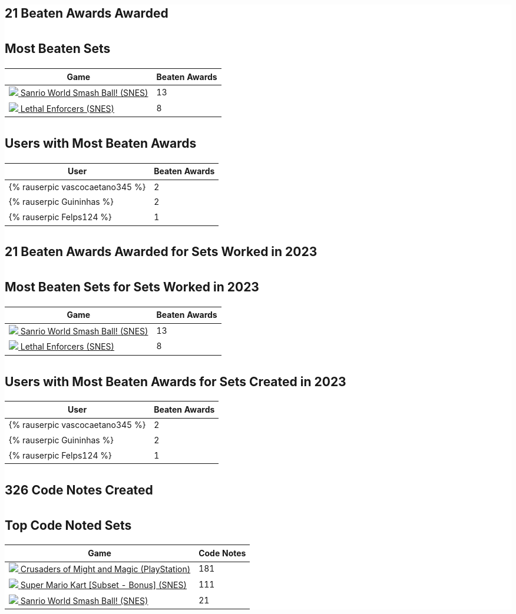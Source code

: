 ## 21 Beaten Awards Awarded

## Most Beaten Sets

| Game                                                                                                                                                                                                                                  | Beaten Awards |
| ------------------------------------------------------------------------------------------------------------------------------------------------------------------------------------------------------------------------------------- | ------------- |
| <a class="gameicon-link" href="https://retroachievements.org/game/3455" target="_blank" rel="noopener"> <img class="gameicon" src="https://retroachievements.org/Images/067864.png"> <span>Sanrio World Smash Ball! (SNES)</span></a> | 13            |
| <a class="gameicon-link" href="https://retroachievements.org/game/996" target="_blank" rel="noopener"> <img class="gameicon" src="https://retroachievements.org/Images/045532.png"> <span>Lethal Enforcers (SNES)</span></a>          | 8             |

## Users with Most Beaten Awards

| User                            | Beaten Awards |
| ------------------------------- | ------------- |
| {% rauserpic vascocaetano345 %} | 2             |
| {% rauserpic Guininhas %}       | 2             |
| {% rauserpic Felps124 %}        | 1             |

## 21 Beaten Awards Awarded for Sets Worked in 2023

## Most Beaten Sets for Sets Worked in 2023

| Game                                                                                                                                                                                                                                  | Beaten Awards |
| ------------------------------------------------------------------------------------------------------------------------------------------------------------------------------------------------------------------------------------- | ------------- |
| <a class="gameicon-link" href="https://retroachievements.org/game/3455" target="_blank" rel="noopener"> <img class="gameicon" src="https://retroachievements.org/Images/067864.png"> <span>Sanrio World Smash Ball! (SNES)</span></a> | 13            |
| <a class="gameicon-link" href="https://retroachievements.org/game/996" target="_blank" rel="noopener"> <img class="gameicon" src="https://retroachievements.org/Images/045532.png"> <span>Lethal Enforcers (SNES)</span></a>          | 8             |

## Users with Most Beaten Awards for Sets Created in 2023

| User                            | Beaten Awards |
| ------------------------------- | ------------- |
| {% rauserpic vascocaetano345 %} | 2             |
| {% rauserpic Guininhas %}       | 2             |
| {% rauserpic Felps124 %}        | 1             |

## 326 Code Notes Created

## Top Code Noted Sets

| Game                                                                                                                                                                                                                                              | Code Notes |
| ------------------------------------------------------------------------------------------------------------------------------------------------------------------------------------------------------------------------------------------------- | ---------- |
| <a class="gameicon-link" href="https://retroachievements.org/game/17847" target="_blank" rel="noopener"> <img class="gameicon" src="https://retroachievements.org/Images/086361.png"> <span>Crusaders of Might and Magic (PlayStation)</span></a> | 181        |
| <a class="gameicon-link" href="https://retroachievements.org/game/22747" target="_blank" rel="noopener"> <img class="gameicon" src="https://retroachievements.org/Images/078868.png"> <span>Super Mario Kart [Subset - Bonus] (SNES)</span></a>   | 111        |
| <a class="gameicon-link" href="https://retroachievements.org/game/3455" target="_blank" rel="noopener"> <img class="gameicon" src="https://retroachievements.org/Images/067864.png"> <span>Sanrio World Smash Ball! (SNES)</span></a>             | 21         |
